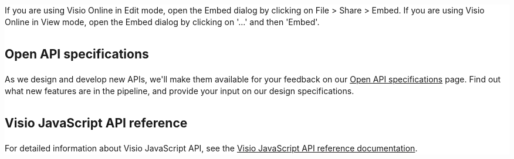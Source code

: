 If you are using Visio Online in Edit mode, open the Embed dialog by clicking on File > Share > Embed. If you are using Visio Online in View mode, open the Embed dialog by clicking on '...' and then 'Embed'. 

## Open API specifications

As we design and develop new APIs, we'll make them available for your feedback on our [Open API specifications](../openspec.md) page. Find out what new features are in the pipeline, and provide your input on our design specifications. 

## Visio JavaScript API reference

For detailed information about Visio JavaScript API, see the [Visio JavaScript API reference documentation](../../api/visio).